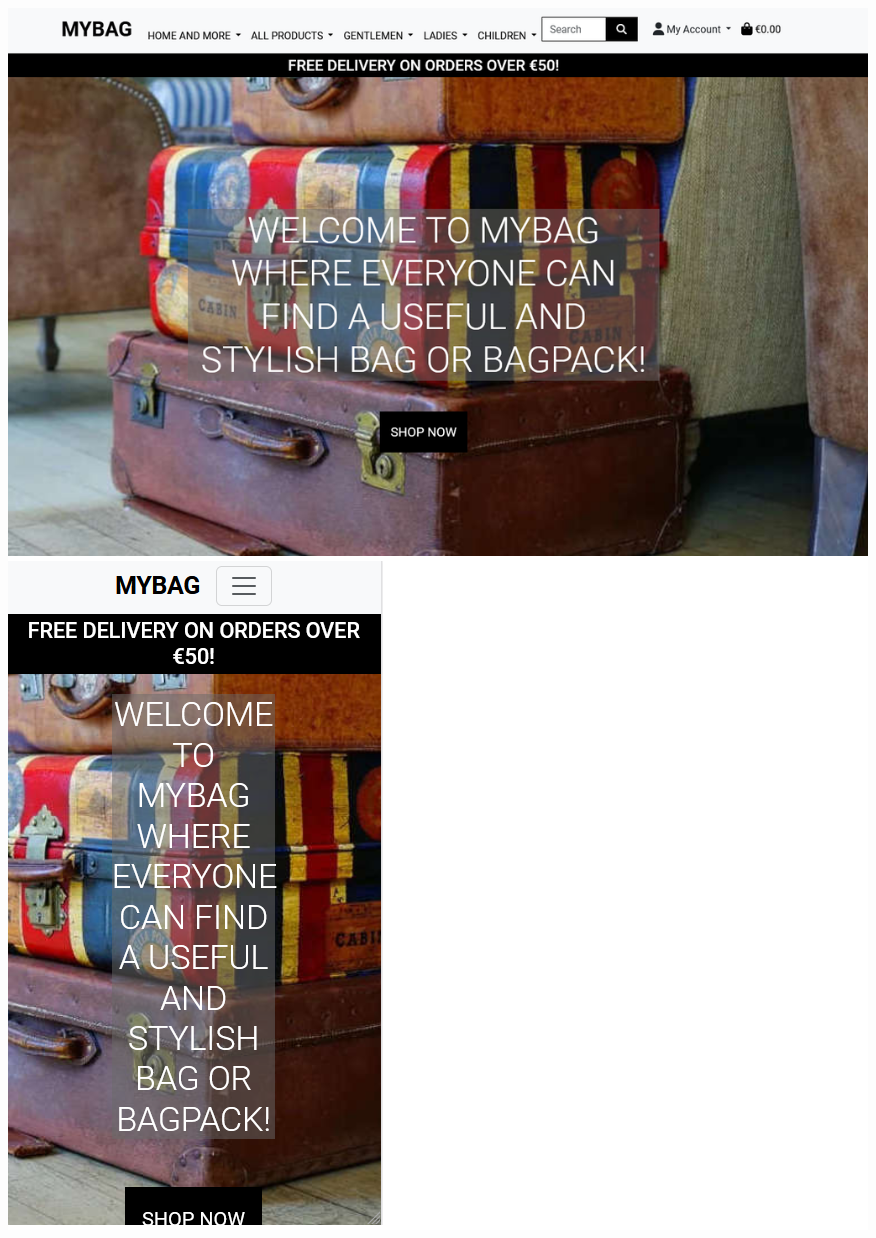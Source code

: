 ![Screen shot of the welcome screen of the project](readme-images/homepage.png)
![Screen shot of the welcome screen of the project](readme-images/homepage-m.png)
